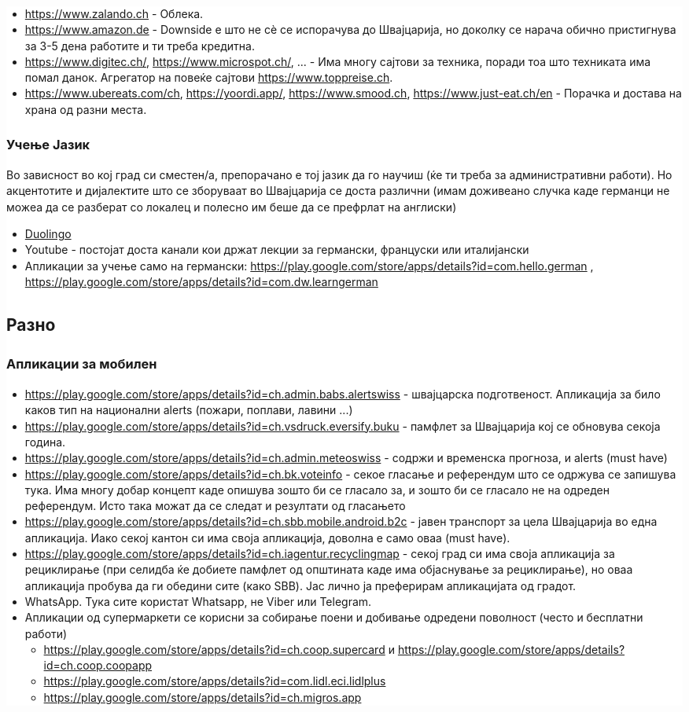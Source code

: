 * <https://www.zalando.ch> - Облека.
* <https://www.amazon.de> - Downside е што не сѐ се испорачува до Швајцарија, но доколку се нарача обично пристигнува за 3-5 дена работите и ти треба кредитна.
* <https://www.digitec.ch/>, <https://www.microspot.ch/>, ... - Има многу сајтови за техника, поради тоа што техниката има помал данок. Агрегатор на повеќе сајтови <https://www.toppreise.ch>.
* <https://www.ubereats.com/ch>, <https://yoordi.app/>, <https://www.smood.ch>, <https://www.just-eat.ch/en> - Порачка и достава на храна од разни места.


### Учење Јазик
Во зависност во кој град си сместен/а, препорачано е тој јазик да го научиш (ќе ти треба за административни работи). Но акцентотите и дијалектите што се зборуваат во Швајцарија се доста различни (имам доживеано случка каде германци не можеа да се разберат со локалец и полесно им беше да се префрлат на англиски)

* [Duolingo](https://www.duolingo.com/)
* Youtube - постојат доста канали кои држат лекции за германски, француски или италијански
* Апликации за учење само на германски: https://play.google.com/store/apps/details?id=com.hello.german , https://play.google.com/store/apps/details?id=com.dw.learngerman

## Разно
### Апликации за мобилен
- https://play.google.com/store/apps/details?id=ch.admin.babs.alertswiss - швајцарска подготвеност. Апликација за било каков тип на национални alerts (пожари, поплави, лавини ...)
- https://play.google.com/store/apps/details?id=ch.vsdruck.eversify.buku - памфлет за Швајцарија кој се обновува секоја година.
- https://play.google.com/store/apps/details?id=ch.admin.meteoswiss - содржи и временска прогноза, и alerts (must have) 
- https://play.google.com/store/apps/details?id=ch.bk.voteinfo - секое гласање и референдум што се одржува се запишува тука. Има многу добар концепт каде опишува зошто би се гласало за, и зошто би се гласало не на одреден референдум. Исто така можат да се следат и резултати од гласањето
- https://play.google.com/store/apps/details?id=ch.sbb.mobile.android.b2c - јавен транспорт за цела Швајцарија во една апликација. Иако секој кантон си има своја апликација, доволна е само оваа (must have).
- https://play.google.com/store/apps/details?id=ch.iagentur.recyclingmap - секој град си има своја апликација за рециклирање (при селидба ќе добиете памфлет од општината каде има објаснување за рециклирање), но оваа апликација пробува да ги обедини сите (како SBB). Јас лично ја преферирам апликацијата од градот.
- WhatsApp. Тука сите користат Whatsapp, не Viber или Telegram.
- Апликации од супермаркети се корисни за собирање поени и добивање одредени поволност (често и бесплатни работи)
	- https://play.google.com/store/apps/details?id=ch.coop.supercard и https://play.google.com/store/apps/details?id=ch.coop.coopapp
	- https://play.google.com/store/apps/details?id=com.lidl.eci.lidlplus
	- https://play.google.com/store/apps/details?id=ch.migros.app
